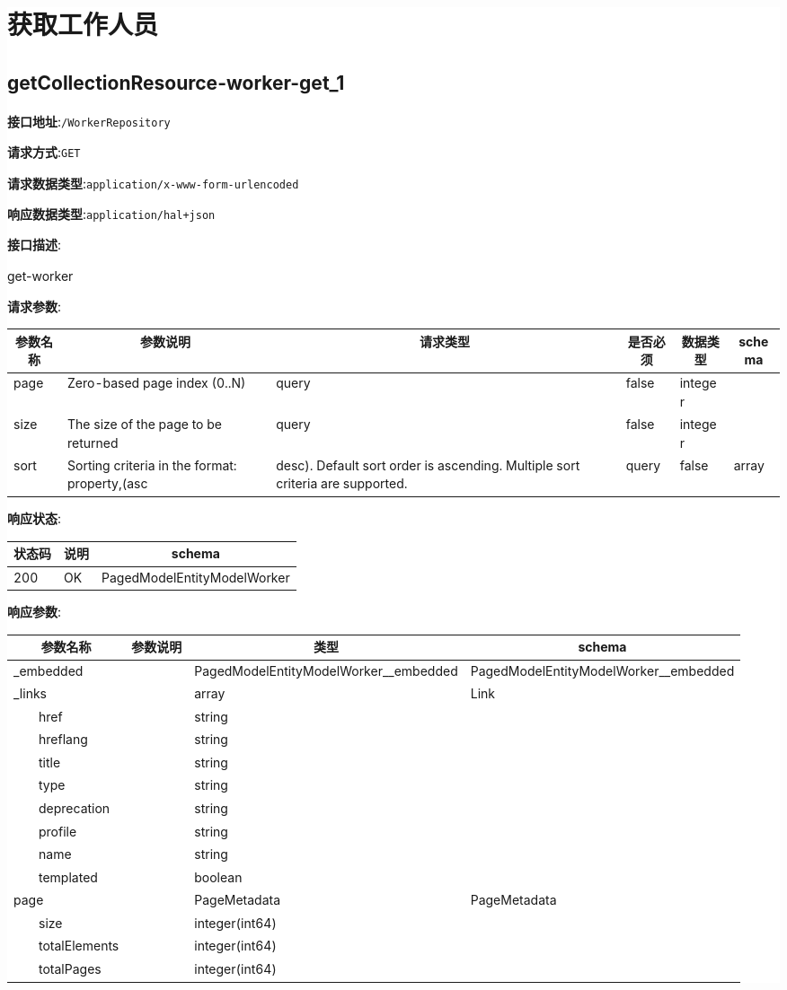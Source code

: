 
# 获取工作人员


## getCollectionResource-worker-get_1


**接口地址**:`/WorkerRepository`


**请求方式**:`GET`


**请求数据类型**:`application/x-www-form-urlencoded`


**响应数据类型**:`application/hal+json`


**接口描述**:<p>get-worker</p>



**请求参数**:


| 参数名称 | 参数说明 | 请求类型    | 是否必须 | 数据类型 | schema |
| -------- | -------- | ----- | -------- | -------- | ------ |
|page|Zero-based page index (0..N)|query|false|integer||
|size|The size of the page to be returned|query|false|integer||
|sort|Sorting criteria in the format: property,(asc|desc). Default sort order is ascending. Multiple sort criteria are supported.|query|false|array|string|


**响应状态**:


| 状态码 | 说明 | schema |
| -------- | -------- | ----- | 
|200|OK|PagedModelEntityModelWorker|


**响应参数**:


| 参数名称 | 参数说明 | 类型 | schema |
| -------- | -------- | ----- |----- | 
|_embedded||PagedModelEntityModelWorker__embedded|PagedModelEntityModelWorker__embedded|
|_links||array|Link|
|&emsp;&emsp;href||string||
|&emsp;&emsp;hreflang||string||
|&emsp;&emsp;title||string||
|&emsp;&emsp;type||string||
|&emsp;&emsp;deprecation||string||
|&emsp;&emsp;profile||string||
|&emsp;&emsp;name||string||
|&emsp;&emsp;templated||boolean||
|page||PageMetadata|PageMetadata|
|&emsp;&emsp;size||integer(int64)||
|&emsp;&emsp;totalElements||integer(int64)||
|&emsp;&emsp;totalPages||integer(int64)||